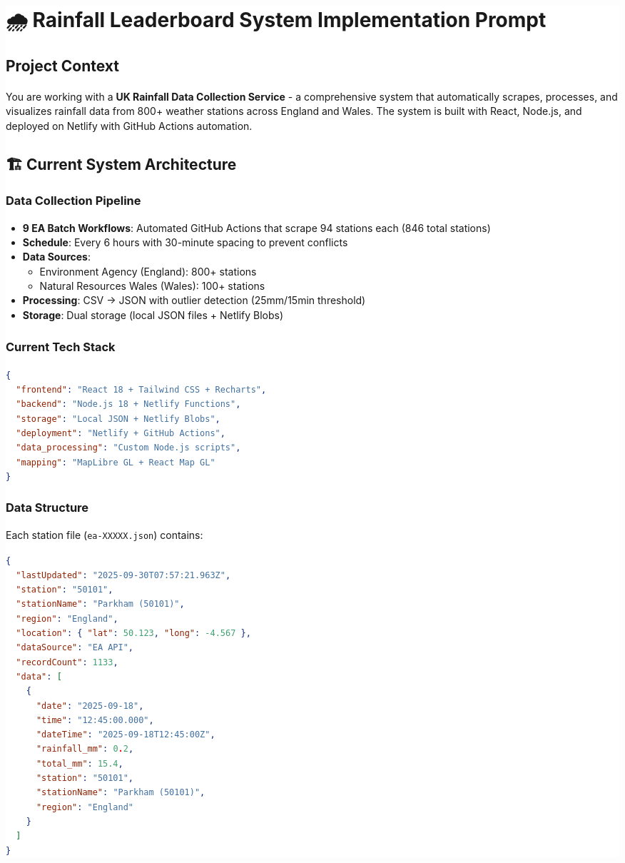 # 🌧️ Rainfall Leaderboard System Implementation Prompt

## Project Context

You are working with a **UK Rainfall Data Collection Service** - a comprehensive system that automatically scrapes, processes, and visualizes rainfall data from 800+ weather stations across England and Wales. The system is built with React, Node.js, and deployed on Netlify with GitHub Actions automation.

## 🏗️ Current System Architecture

### **Data Collection Pipeline**
- **9 EA Batch Workflows**: Automated GitHub Actions that scrape 94 stations each (846 total stations)
- **Schedule**: Every 6 hours with 30-minute spacing to prevent conflicts
- **Data Sources**: 
  - Environment Agency (England): 800+ stations
  - Natural Resources Wales (Wales): 100+ stations
- **Processing**: CSV → JSON with outlier detection (25mm/15min threshold)
- **Storage**: Dual storage (local JSON files + Netlify Blobs)

### **Current Tech Stack**
```json
{
  "frontend": "React 18 + Tailwind CSS + Recharts",
  "backend": "Node.js 18 + Netlify Functions",
  "storage": "Local JSON + Netlify Blobs",
  "deployment": "Netlify + GitHub Actions",
  "data_processing": "Custom Node.js scripts",
  "mapping": "MapLibre GL + React Map GL"
}
```

### **Data Structure**
Each station file (`ea-XXXXX.json`) contains:
```json
{
  "lastUpdated": "2025-09-30T07:57:21.963Z",
  "station": "50101",
  "stationName": "Parkham (50101)",
  "region": "England",
  "location": { "lat": 50.123, "long": -4.567 },
  "dataSource": "EA API",
  "recordCount": 1133,
  "data": [
    {
      "date": "2025-09-18",
      "time": "12:45:00.000",
      "dateTime": "2025-09-18T12:45:00Z",
      "rainfall_mm": 0.2,
      "total_mm": 15.4,
      "station": "50101",
      "stationName": "Parkham (50101)",
      "region": "England"
    }
  ]
}
```
